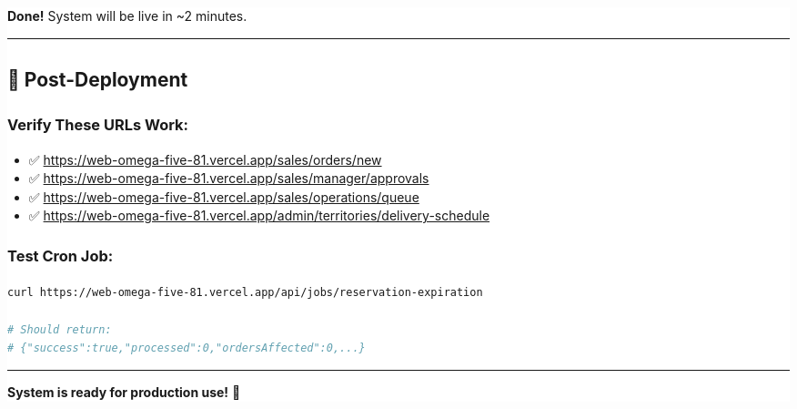 **Done!** System will be live in ~2 minutes.

---

## 🎉 Post-Deployment

### Verify These URLs Work:

- ✅ https://web-omega-five-81.vercel.app/sales/orders/new
- ✅ https://web-omega-five-81.vercel.app/sales/manager/approvals
- ✅ https://web-omega-five-81.vercel.app/sales/operations/queue
- ✅ https://web-omega-five-81.vercel.app/admin/territories/delivery-schedule

### Test Cron Job:

```bash
curl https://web-omega-five-81.vercel.app/api/jobs/reservation-expiration

# Should return:
# {"success":true,"processed":0,"ordersAffected":0,...}
```

---

**System is ready for production use!** 🚀